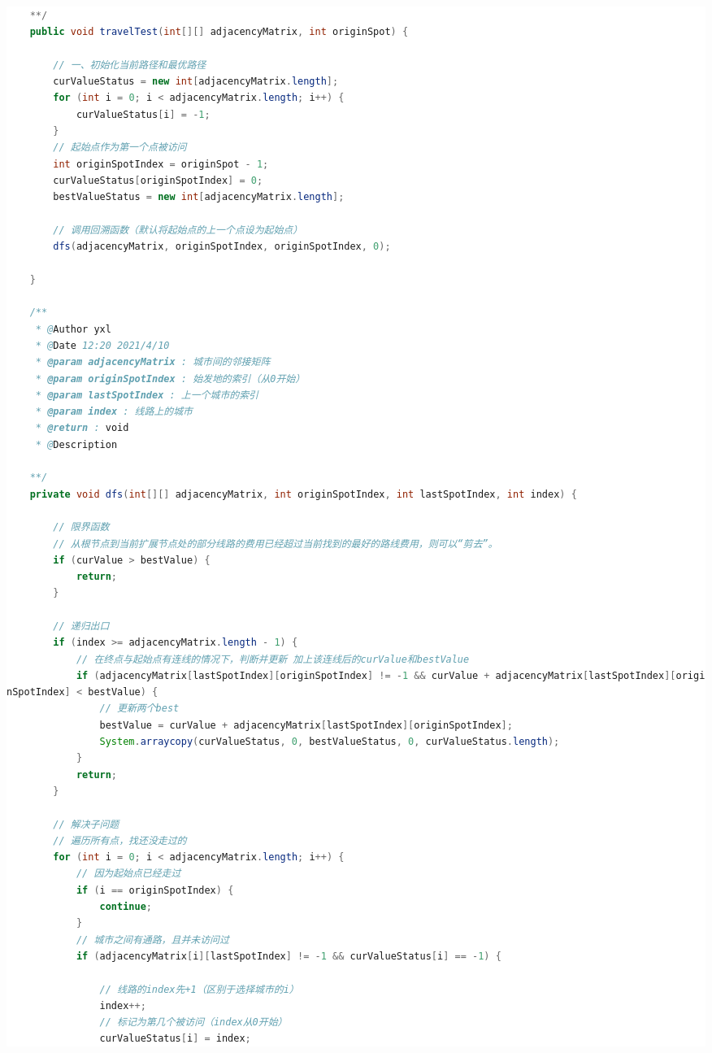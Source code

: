 ```java
    **/
    public void travelTest(int[][] adjacencyMatrix, int originSpot) {

        // 一、初始化当前路径和最优路径
        curValueStatus = new int[adjacencyMatrix.length];
        for (int i = 0; i < adjacencyMatrix.length; i++) {
            curValueStatus[i] = -1;
        }
        // 起始点作为第一个点被访问
        int originSpotIndex = originSpot - 1;
        curValueStatus[originSpotIndex] = 0;
        bestValueStatus = new int[adjacencyMatrix.length];

        // 调用回溯函数（默认将起始点的上一个点设为起始点）
        dfs(adjacencyMatrix, originSpotIndex, originSpotIndex, 0);

    }

    /**
     * @Author yxl
     * @Date 12:20 2021/4/10 
     * @param adjacencyMatrix : 城市间的邻接矩阵
     * @param originSpotIndex : 始发地的索引（从0开始）
     * @param lastSpotIndex : 上一个城市的索引
     * @param index : 线路上的城市
     * @return : void
     * @Description
            
    **/
    private void dfs(int[][] adjacencyMatrix, int originSpotIndex, int lastSpotIndex, int index) {

        // 限界函数
        // 从根节点到当前扩展节点处的部分线路的费用已经超过当前找到的最好的路线费用，则可以“剪去”。
        if (curValue > bestValue) {
            return;
        }

        // 递归出口
        if (index >= adjacencyMatrix.length - 1) {
            // 在终点与起始点有连线的情况下，判断并更新 加上该连线后的curValue和bestValue
            if (adjacencyMatrix[lastSpotIndex][originSpotIndex] != -1 && curValue + adjacencyMatrix[lastSpotIndex][originSpotIndex] < bestValue) {
                // 更新两个best
                bestValue = curValue + adjacencyMatrix[lastSpotIndex][originSpotIndex];
                System.arraycopy(curValueStatus, 0, bestValueStatus, 0, curValueStatus.length);
            }
            return;
        }

        // 解决子问题
        // 遍历所有点，找还没走过的
        for (int i = 0; i < adjacencyMatrix.length; i++) {
            // 因为起始点已经走过
            if (i == originSpotIndex) {
                continue;
            }
            // 城市之间有通路，且并未访问过
            if (adjacencyMatrix[i][lastSpotIndex] != -1 && curValueStatus[i] == -1) {

                // 线路的index先+1（区别于选择城市的i）
                index++;
                // 标记为第几个被访问（index从0开始）
                curValueStatus[i] = index;
```